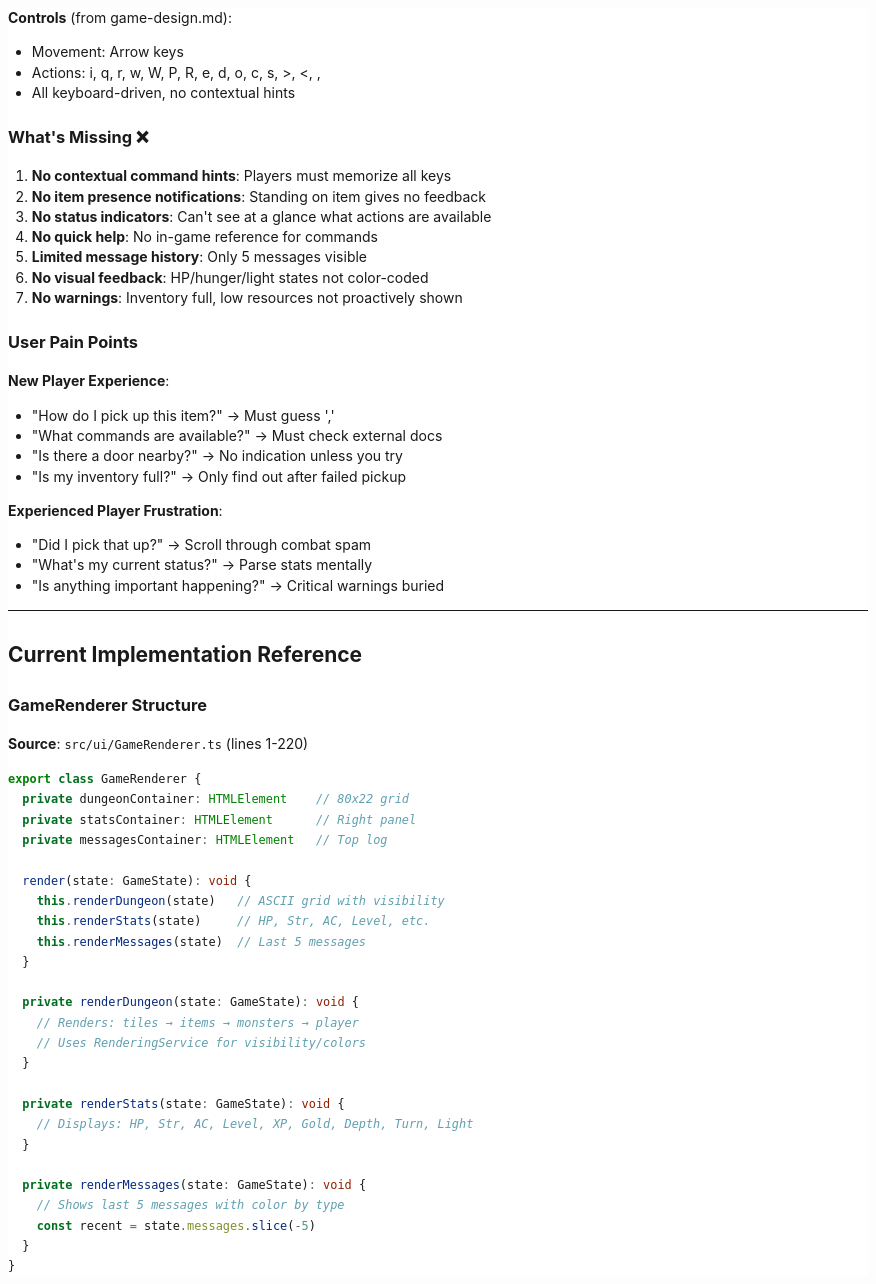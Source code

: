 ```typescript
```

**Controls** (from game-design.md):
- Movement: Arrow keys
- Actions: i, q, r, w, W, P, R, e, d, o, c, s, >, <, ,
- All keyboard-driven, no contextual hints

### What's Missing ❌

1. **No contextual command hints**: Players must memorize all keys
2. **No item presence notifications**: Standing on item gives no feedback
3. **No status indicators**: Can't see at a glance what actions are available
4. **No quick help**: No in-game reference for commands
5. **Limited message history**: Only 5 messages visible
6. **No visual feedback**: HP/hunger/light states not color-coded
7. **No warnings**: Inventory full, low resources not proactively shown

### User Pain Points

**New Player Experience**:
- "How do I pick up this item?" → Must guess ','
- "What commands are available?" → Must check external docs
- "Is there a door nearby?" → No indication unless you try
- "Is my inventory full?" → Only find out after failed pickup

**Experienced Player Frustration**:
- "Did I pick that up?" → Scroll through combat spam
- "What's my current status?" → Parse stats mentally
- "Is anything important happening?" → Critical warnings buried

---

## Current Implementation Reference

### GameRenderer Structure
**Source**: `src/ui/GameRenderer.ts` (lines 1-220)

```typescript
export class GameRenderer {
  private dungeonContainer: HTMLElement    // 80x22 grid
  private statsContainer: HTMLElement      // Right panel
  private messagesContainer: HTMLElement   // Top log

  render(state: GameState): void {
    this.renderDungeon(state)   // ASCII grid with visibility
    this.renderStats(state)     // HP, Str, AC, Level, etc.
    this.renderMessages(state)  // Last 5 messages
  }

  private renderDungeon(state: GameState): void {
    // Renders: tiles → items → monsters → player
    // Uses RenderingService for visibility/colors
  }

  private renderStats(state: GameState): void {
    // Displays: HP, Str, AC, Level, XP, Gold, Depth, Turn, Light
  }

  private renderMessages(state: GameState): void {
    // Shows last 5 messages with color by type
    const recent = state.messages.slice(-5)
  }
}
```
